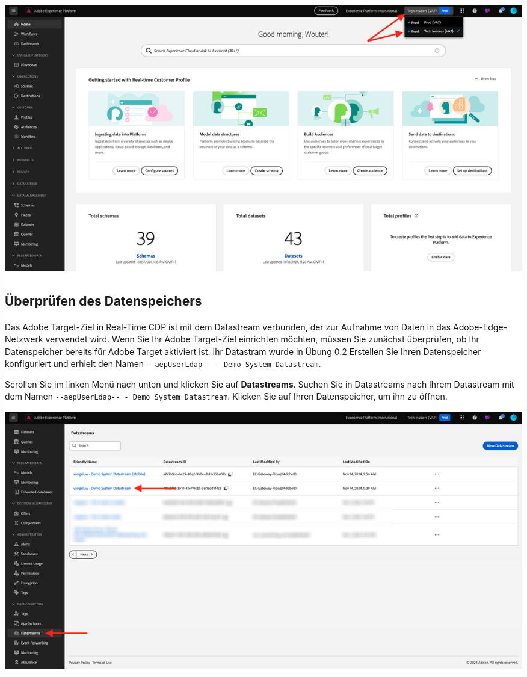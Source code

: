 ![Datenaufnahme](./../../../modules/datacollection/module1.2/images/sb1.png)

## Überprüfen des Datenspeichers

Das Adobe Target-Ziel in Real-Time CDP ist mit dem Datastream verbunden, der zur Aufnahme von Daten in das Adobe-Edge-Netzwerk verwendet wird. Wenn Sie Ihr Adobe Target-Ziel einrichten möchten, müssen Sie zunächst überprüfen, ob Ihr Datenspeicher bereits für Adobe Target aktiviert ist. Ihr Datastram wurde in [Übung 0.2 Erstellen Sie Ihren Datenspeicher](./../../../modules/gettingstarted/gettingstarted/ex2.md) konfiguriert und erhielt den Namen `--aepUserLdap-- - Demo System Datastream`.

Scrollen Sie im linken Menü nach unten und klicken Sie auf **Datastreams**. Suchen Sie in Datastreams nach Ihrem Datastream mit dem Namen `--aepUserLdap-- - Demo System Datastream`. Klicken Sie auf Ihren Datenspeicher, um ihn zu öffnen.

![Datenaufnahme](./images/atdestds1.png)

